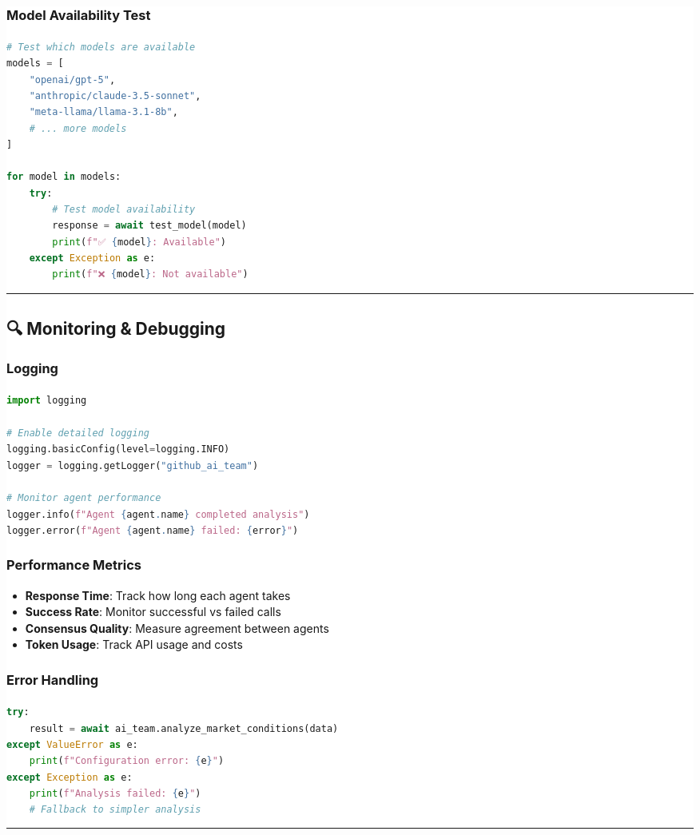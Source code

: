 ### **Model Availability Test**
```python
# Test which models are available
models = [
    "openai/gpt-5",
    "anthropic/claude-3.5-sonnet",
    "meta-llama/llama-3.1-8b",
    # ... more models
]

for model in models:
    try:
        # Test model availability
        response = await test_model(model)
        print(f"✅ {model}: Available")
    except Exception as e:
        print(f"❌ {model}: Not available")
```

---

## 🔍 **Monitoring & Debugging**

### **Logging**
```python
import logging

# Enable detailed logging
logging.basicConfig(level=logging.INFO)
logger = logging.getLogger("github_ai_team")

# Monitor agent performance
logger.info(f"Agent {agent.name} completed analysis")
logger.error(f"Agent {agent.name} failed: {error}")
```

### **Performance Metrics**
- **Response Time**: Track how long each agent takes
- **Success Rate**: Monitor successful vs failed calls
- **Consensus Quality**: Measure agreement between agents
- **Token Usage**: Track API usage and costs

### **Error Handling**
```python
try:
    result = await ai_team.analyze_market_conditions(data)
except ValueError as e:
    print(f"Configuration error: {e}")
except Exception as e:
    print(f"Analysis failed: {e}")
    # Fallback to simpler analysis
```

---